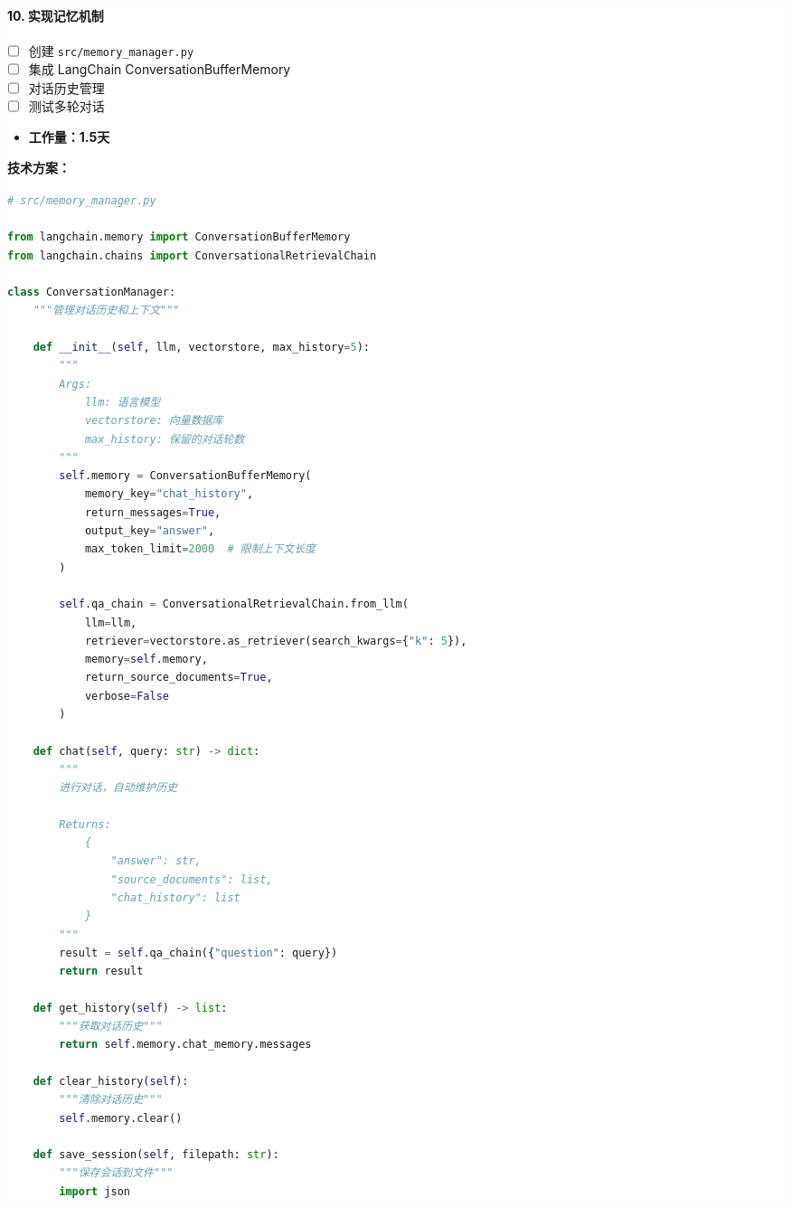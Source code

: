 #### 10. 实现记忆机制
- [ ] 创建 `src/memory_manager.py`
- [ ] 集成 LangChain ConversationBufferMemory
- [ ] 对话历史管理
- [ ] 测试多轮对话
- **工作量：1.5天**

**技术方案：**
```python
# src/memory_manager.py

from langchain.memory import ConversationBufferMemory
from langchain.chains import ConversationalRetrievalChain

class ConversationManager:
    """管理对话历史和上下文"""

    def __init__(self, llm, vectorstore, max_history=5):
        """
        Args:
            llm: 语言模型
            vectorstore: 向量数据库
            max_history: 保留的对话轮数
        """
        self.memory = ConversationBufferMemory(
            memory_key="chat_history",
            return_messages=True,
            output_key="answer",
            max_token_limit=2000  # 限制上下文长度
        )

        self.qa_chain = ConversationalRetrievalChain.from_llm(
            llm=llm,
            retriever=vectorstore.as_retriever(search_kwargs={"k": 5}),
            memory=self.memory,
            return_source_documents=True,
            verbose=False
        )

    def chat(self, query: str) -> dict:
        """
        进行对话，自动维护历史

        Returns:
            {
                "answer": str,
                "source_documents": list,
                "chat_history": list
            }
        """
        result = self.qa_chain({"question": query})
        return result

    def get_history(self) -> list:
        """获取对话历史"""
        return self.memory.chat_memory.messages

    def clear_history(self):
        """清除对话历史"""
        self.memory.clear()

    def save_session(self, filepath: str):
        """保存会话到文件"""
        import json
```